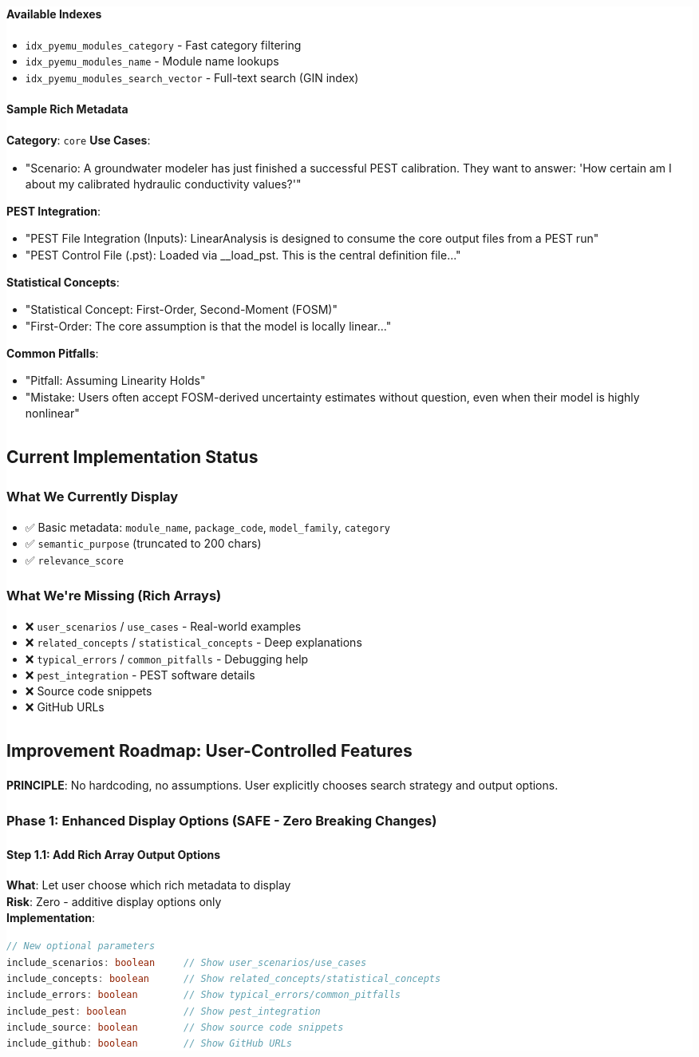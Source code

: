 #### Available Indexes  
- `idx_pyemu_modules_category` - Fast category filtering
- `idx_pyemu_modules_name` - Module name lookups
- `idx_pyemu_modules_search_vector` - Full-text search (GIN index)

#### Sample Rich Metadata

**Category**: `core`
**Use Cases**:
- "Scenario: A groundwater modeler has just finished a successful PEST calibration. They want to answer: 'How certain am I about my calibrated hydraulic conductivity values?'"

**PEST Integration**:
- "PEST File Integration (Inputs): LinearAnalysis is designed to consume the core output files from a PEST run"
- "PEST Control File (.pst): Loaded via __load_pst. This is the central definition file..."

**Statistical Concepts**:
- "Statistical Concept: First-Order, Second-Moment (FOSM)"
- "First-Order: The core assumption is that the model is locally linear..."

**Common Pitfalls**:
- "Pitfall: Assuming Linearity Holds"
- "Mistake: Users often accept FOSM-derived uncertainty estimates without question, even when their model is highly nonlinear"

## Current Implementation Status

### What We Currently Display
- ✅ Basic metadata: `module_name`, `package_code`, `model_family`, `category`
- ✅ `semantic_purpose` (truncated to 200 chars)  
- ✅ `relevance_score`

### What We're Missing (Rich Arrays)
- ❌ `user_scenarios` / `use_cases` - Real-world examples  
- ❌ `related_concepts` / `statistical_concepts` - Deep explanations
- ❌ `typical_errors` / `common_pitfalls` - Debugging help
- ❌ `pest_integration` - PEST software details
- ❌ Source code snippets
- ❌ GitHub URLs

## Improvement Roadmap: User-Controlled Features

**PRINCIPLE**: No hardcoding, no assumptions. User explicitly chooses search strategy and output options.

### Phase 1: Enhanced Display Options (SAFE - Zero Breaking Changes)

#### Step 1.1: Add Rich Array Output Options
**What**: Let user choose which rich metadata to display  
**Risk**: Zero - additive display options only  
**Implementation**:
```typescript
// New optional parameters
include_scenarios: boolean     // Show user_scenarios/use_cases
include_concepts: boolean      // Show related_concepts/statistical_concepts  
include_errors: boolean        // Show typical_errors/common_pitfalls
include_pest: boolean          // Show pest_integration
include_source: boolean        // Show source code snippets
include_github: boolean        // Show GitHub URLs
```
